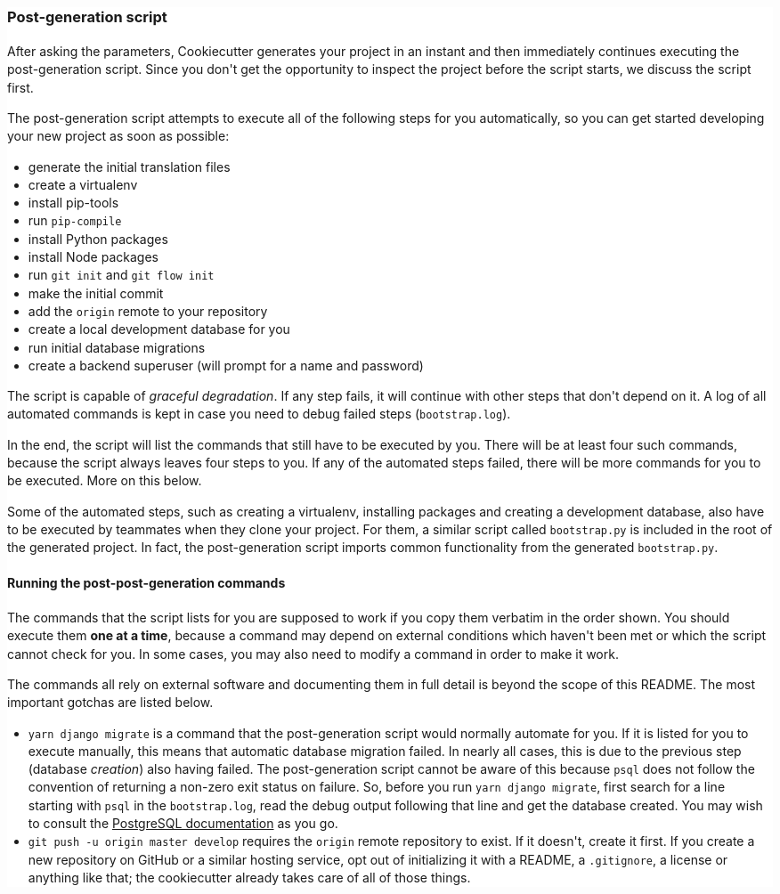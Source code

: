 
### Post-generation script

After asking the parameters, Cookiecutter generates your project in an instant and then immediately continues executing the post-generation script. Since you don't get the opportunity to inspect the project before the script starts, we discuss the script first.

The post-generation script attempts to execute all of the following steps for you automatically, so you can get started developing your new project as soon as possible:

 - generate the initial translation files
 - create a virtualenv
 - install pip-tools
 - run `pip-compile`
 - install Python packages
 - install Node packages
 - run `git init` and `git flow init`
 - make the initial commit
 - add the `origin` remote to your repository
 - create a local development database for you
 - run initial database migrations
 - create a backend superuser (will prompt for a name and password)

The script is capable of *graceful degradation*. If any step fails, it will continue with other steps that don't depend on it. A log of all automated commands is kept in case you need to debug failed steps (`bootstrap.log`).

In the end, the script will list the commands that still have to be executed by you. There will be at least four such commands, because the script always leaves four steps to you. If any of the automated steps failed, there will be more commands for you to be executed. More on this below.

Some of the automated steps, such as creating a virtualenv, installing packages and creating a development database, also have to be executed by teammates when they clone your project. For them, a similar script called `bootstrap.py` is included in the root of the generated project. In fact, the post-generation script imports common functionality from the generated `bootstrap.py`.


#### Running the post-post-generation commands

The commands that the script lists for you are supposed to work if you copy them verbatim in the order shown. You should execute them **one at a time**, because a command may depend on external conditions which haven't been met or which the script cannot check for you. In some cases, you may also need to modify a command in order to make it work.

The commands all rely on external software and documenting them in full detail is beyond the scope of this README. The most important gotchas are listed below.

 - `yarn django migrate` is a command that the post-generation script would normally automate for you. If it is listed for you to execute manually, this means that automatic database migration failed. In nearly all cases, this is due to the previous step (database *creation*) also having failed. The post-generation script cannot be aware of this because `psql` does not follow the convention of returning a non-zero exit status on failure. So, before you run `yarn django migrate`, first search for a line starting with `psql` in the `bootstrap.log`, read the debug output following that line and get the database created. You may wish to consult the [PostgreSQL documentation][11] as you go.
 - `git push -u origin master develop` requires the `origin` remote repository to exist. If it doesn't, create it first. If you create a new repository on GitHub or a similar hosting service, opt out of initializing it with a README, a `.gitignore`, a license or anything like that; the cookiecutter already takes care of all of those things.


[1]: https://www.djangoproject.com
[2]: https://angular.io
[3]: https://www.seleniumhq.org/docs/03_webdriver.jsp
[4]: https://pypi.python.org/pypi/cookiecutter
[5]: https://github.com/nvie/gitflow
[6]: https://gitforwindows.org
[7]: https://wiki.python.org/moin/WindowsCompilers
[8]: https://pypi.org/project/selenium/#drivers
[9]: https://docs.npmjs.com/files/package.json#repository
[10]: https://www.i18next.com/principles/translation-resolution#languages
[11]: https://www.postgresql.org/docs/9.6/index.html